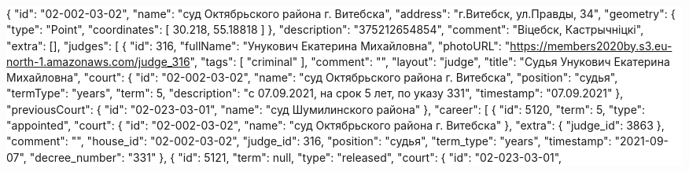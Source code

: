 {
    "id": "02-002-03-02",
    "name": "суд Октябрьского района г. Витебска",
    "address": "г.Витебск, ул.Правды, 34",
    "geometry": {
        "type": "Point",
        "coordinates": [
            30.218,
            55.18818
        ]
    },
    "description": "375212654854",
    "comment": "Віцебск, Кастрычніцкі",
    "extra": [],
    "judges": [
        {
            "id": 316,
            "fullName": "Унукович Екатерина Михайловна",
            "photoURL": "https://members2020by.s3.eu-north-1.amazonaws.com/judge_316",
            "tags": [
                "criminal"
            ],
            "comment": "",
            "layout": "judge",
            "title": "Судья Унукович Екатерина Михайловна",
            "court": {
                "id": "02-002-03-02",
                "name": "суд Октябрьского района г. Витебска",
                "position": "судья",
                "termType": "years",
                "term": 5,
                "description": "c 07.09.2021, на срок 5 лет, по указу 331",
                "timestamp": "07.09.2021"
            },
            "previousCourt": {
                "id": "02-023-03-01",
                "name": "суд Шумилинского района"
            },
            "career": [
                {
                    "id": 5120,
                    "term": 5,
                    "type": "appointed",
                    "court": {
                        "id": "02-002-03-02",
                        "name": "суд Октябрьского района г. Витебска"
                    },
                    "extra": {
                        "judge_id": 3863
                    },
                    "comment": "",
                    "house_id": "02-002-03-02",
                    "judge_id": 316,
                    "position": "судья",
                    "term_type": "years",
                    "timestamp": "2021-09-07",
                    "decree_number": "331"
                },
                {
                    "id": 5121,
                    "term": null,
                    "type": "released",
                    "court": {
                        "id": "02-023-03-01",